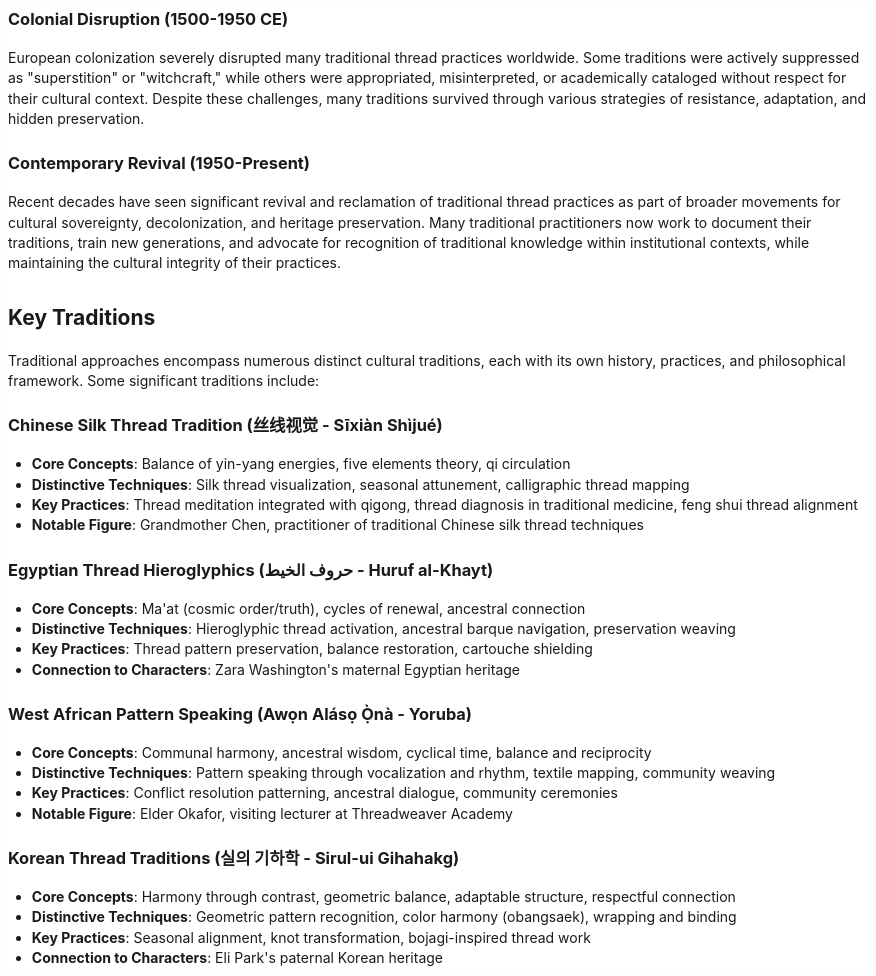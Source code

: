 ### Colonial Disruption (1500-1950 CE)
European colonization severely disrupted many traditional thread practices worldwide. Some traditions were actively suppressed as "superstition" or "witchcraft," while others were appropriated, misinterpreted, or academically cataloged without respect for their cultural context. Despite these challenges, many traditions survived through various strategies of resistance, adaptation, and hidden preservation.

### Contemporary Revival (1950-Present)
Recent decades have seen significant revival and reclamation of traditional thread practices as part of broader movements for cultural sovereignty, decolonization, and heritage preservation. Many traditional practitioners now work to document their traditions, train new generations, and advocate for recognition of traditional knowledge within institutional contexts, while maintaining the cultural integrity of their practices.

## Key Traditions

Traditional approaches encompass numerous distinct cultural traditions, each with its own history, practices, and philosophical framework. Some significant traditions include:

### Chinese Silk Thread Tradition (丝线视觉 - Sīxiàn Shìjué)
- **Core Concepts**: Balance of yin-yang energies, five elements theory, qi circulation
- **Distinctive Techniques**: Silk thread visualization, seasonal attunement, calligraphic thread mapping
- **Key Practices**: Thread meditation integrated with qigong, thread diagnosis in traditional medicine, feng shui thread alignment
- **Notable Figure**: Grandmother Chen, practitioner of traditional Chinese silk thread techniques

### Egyptian Thread Hieroglyphics (حروف الخيط - Huruf al-Khayt)
- **Core Concepts**: Ma'at (cosmic order/truth), cycles of renewal, ancestral connection
- **Distinctive Techniques**: Hieroglyphic thread activation, ancestral barque navigation, preservation weaving
- **Key Practices**: Thread pattern preservation, balance restoration, cartouche shielding
- **Connection to Characters**: Zara Washington's maternal Egyptian heritage

### West African Pattern Speaking (Awọn Alásọ Ọ̀nà - Yoruba)
- **Core Concepts**: Communal harmony, ancestral wisdom, cyclical time, balance and reciprocity
- **Distinctive Techniques**: Pattern speaking through vocalization and rhythm, textile mapping, community weaving
- **Key Practices**: Conflict resolution patterning, ancestral dialogue, community ceremonies
- **Notable Figure**: Elder Okafor, visiting lecturer at Threadweaver Academy

### Korean Thread Traditions (실의 기하학 - Sirul-ui Gihahakg)
- **Core Concepts**: Harmony through contrast, geometric balance, adaptable structure, respectful connection
- **Distinctive Techniques**: Geometric pattern recognition, color harmony (obangsaek), wrapping and binding
- **Key Practices**: Seasonal alignment, knot transformation, bojagi-inspired thread work
- **Connection to Characters**: Eli Park's paternal Korean heritage
